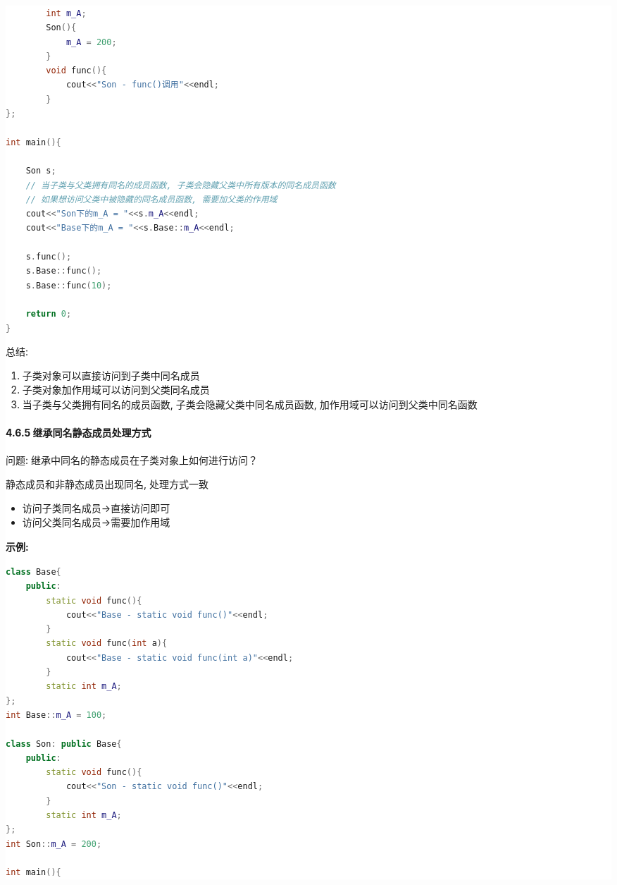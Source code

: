 ```C++
		int m_A;
		Son(){
			m_A = 200;
		}
		void func(){
			cout<<"Son - func()调用"<<endl;
		}
};

int main(){

	Son s;
	// 当子类与父类拥有同名的成员函数, 子类会隐藏父类中所有版本的同名成员函数
	// 如果想访问父类中被隐藏的同名成员函数, 需要加父类的作用域
	cout<<"Son下的m_A = "<<s.m_A<<endl;
	cout<<"Base下的m_A = "<<s.Base::m_A<<endl;

	s.func();
	s.Base::func();
	s.Base::func(10);

	return 0;
}
```

总结: 

1. 子类对象可以直接访问到子类中同名成员
2. 子类对象加作用域可以访问到父类同名成员
3. 当子类与父类拥有同名的成员函数, 子类会隐藏父类中同名成员函数, 加作用域可以访问到父类中同名函数

#### 4.6.5 继承同名静态成员处理方式

问题: 继承中同名的静态成员在子类对象上如何进行访问？

静态成员和非静态成员出现同名, 处理方式一致

- 访问子类同名成员->直接访问即可
- 访问父类同名成员->需要加作用域

**示例:** 

```C++
class Base{
	public:
		static void func(){
			cout<<"Base - static void func()"<<endl;
		}
		static void func(int a){
			cout<<"Base - static void func(int a)"<<endl;
		}
		static int m_A;
};
int Base::m_A = 100;

class Son: public Base{
	public:
		static void func(){
			cout<<"Son - static void func()"<<endl;
		}
		static int m_A;
};
int Son::m_A = 200;

int main(){

```